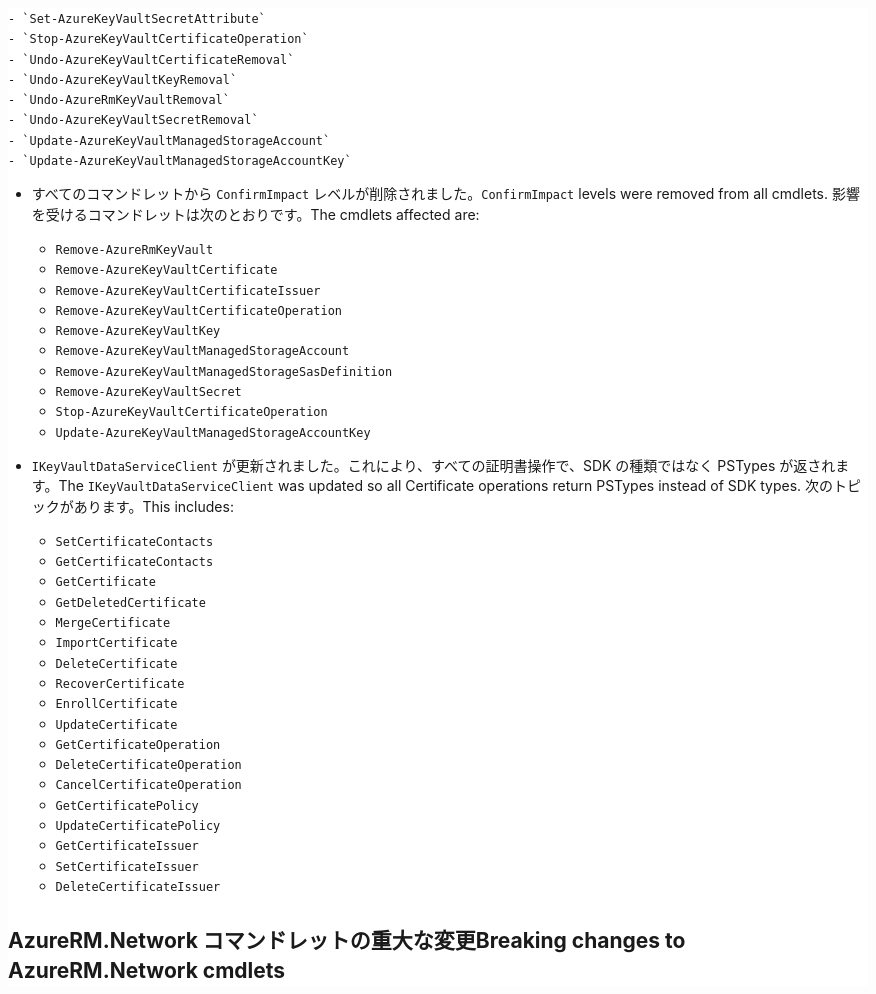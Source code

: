     - `Set-AzureKeyVaultSecretAttribute`
    - `Stop-AzureKeyVaultCertificateOperation`
    - `Undo-AzureKeyVaultCertificateRemoval`
    - `Undo-AzureKeyVaultKeyRemoval`
    - `Undo-AzureRmKeyVaultRemoval`
    - `Undo-AzureKeyVaultSecretRemoval`
    - `Update-AzureKeyVaultManagedStorageAccount`
    - `Update-AzureKeyVaultManagedStorageAccountKey`

- <span data-ttu-id="9d179-228">すべてのコマンドレットから `ConfirmImpact` レベルが削除されました。</span><span class="sxs-lookup"><span data-stu-id="9d179-228">`ConfirmImpact` levels were removed from all cmdlets.</span></span>  <span data-ttu-id="9d179-229">影響を受けるコマンドレットは次のとおりです。</span><span class="sxs-lookup"><span data-stu-id="9d179-229">The cmdlets affected are:</span></span>
    - `Remove-AzureRmKeyVault`
    - `Remove-AzureKeyVaultCertificate`
    - `Remove-AzureKeyVaultCertificateIssuer`
    - `Remove-AzureKeyVaultCertificateOperation`
    - `Remove-AzureKeyVaultKey`
    - `Remove-AzureKeyVaultManagedStorageAccount`
    - `Remove-AzureKeyVaultManagedStorageSasDefinition`
    - `Remove-AzureKeyVaultSecret`
    - `Stop-AzureKeyVaultCertificateOperation`
    - `Update-AzureKeyVaultManagedStorageAccountKey`

- <span data-ttu-id="9d179-230">`IKeyVaultDataServiceClient` が更新されました。これにより、すべての証明書操作で、SDK の種類ではなく PSTypes が返されます。</span><span class="sxs-lookup"><span data-stu-id="9d179-230">The `IKeyVaultDataServiceClient` was updated so all Certificate operations return PSTypes instead of SDK types.</span></span> <span data-ttu-id="9d179-231">次のトピックがあります。</span><span class="sxs-lookup"><span data-stu-id="9d179-231">This includes:</span></span>
    - `SetCertificateContacts`
    - `GetCertificateContacts`
    - `GetCertificate`
    - `GetDeletedCertificate`
    - `MergeCertificate`
    - `ImportCertificate`
    - `DeleteCertificate`
    - `RecoverCertificate`
    - `EnrollCertificate`
    - `UpdateCertificate`
    - `GetCertificateOperation`
    - `DeleteCertificateOperation`
    - `CancelCertificateOperation`
    - `GetCertificatePolicy`
    - `UpdateCertificatePolicy`
    - `GetCertificateIssuer`
    - `SetCertificateIssuer`
    - `DeleteCertificateIssuer`

## <a name="breaking-changes-to-azurermnetwork-cmdlets"></a><span data-ttu-id="9d179-232">AzureRM.Network コマンドレットの重大な変更</span><span class="sxs-lookup"><span data-stu-id="9d179-232">Breaking changes to AzureRM.Network cmdlets</span></span>
